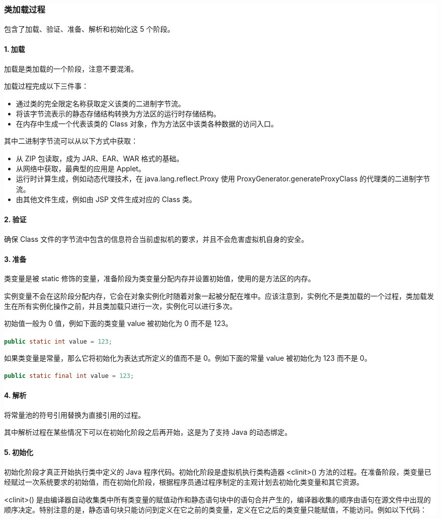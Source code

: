 ### 类加载过程

包含了加载、验证、准备、解析和初始化这 5 个阶段。

#### 1. 加载

加载是类加载的一个阶段，注意不要混淆。

加载过程完成以下三件事：

- 通过类的完全限定名称获取定义该类的二进制字节流。
- 将该字节流表示的静态存储结构转换为方法区的运行时存储结构。
- 在内存中生成一个代表该类的 Class 对象，作为方法区中该类各种数据的访问入口。


其中二进制字节流可以从以下方式中获取：

- 从 ZIP 包读取，成为 JAR、EAR、WAR 格式的基础。
- 从网络中获取，最典型的应用是 Applet。
- 运行时计算生成，例如动态代理技术，在 java.lang.reflect.Proxy 使用 ProxyGenerator.generateProxyClass 的代理类的二进制字节流。
- 由其他文件生成，例如由 JSP 文件生成对应的 Class 类。

#### 2. 验证

确保 Class 文件的字节流中包含的信息符合当前虚拟机的要求，并且不会危害虚拟机自身的安全。

#### 3. 准备

类变量是被 static 修饰的变量，准备阶段为类变量分配内存并设置初始值，使用的是方法区的内存。

实例变量不会在这阶段分配内存，它会在对象实例化时随着对象一起被分配在堆中。应该注意到，实例化不是类加载的一个过程，类加载发生在所有实例化操作之前，并且类加载只进行一次，实例化可以进行多次。

初始值一般为 0 值，例如下面的类变量 value 被初始化为 0 而不是 123。

```java
public static int value = 123;
```

如果类变量是常量，那么它将初始化为表达式所定义的值而不是 0。例如下面的常量 value 被初始化为 123 而不是 0。

```java
public static final int value = 123;
```

#### 4. 解析

将常量池的符号引用替换为直接引用的过程。

其中解析过程在某些情况下可以在初始化阶段之后再开始，这是为了支持 Java 的动态绑定。

<div data="补充为什么可以支持动态绑定 --> <--"></div>

#### 5. 初始化

<div data="modify -->"></div>

初始化阶段才真正开始执行类中定义的 Java 程序代码。初始化阶段是虚拟机执行类构造器 &lt;clinit>() 方法的过程。在准备阶段，类变量已经赋过一次系统要求的初始值，而在初始化阶段，根据程序员通过程序制定的主观计划去初始化类变量和其它资源。

&lt;clinit>() 是由编译器自动收集类中所有类变量的赋值动作和静态语句块中的语句合并产生的，编译器收集的顺序由语句在源文件中出现的顺序决定。特别注意的是，静态语句块只能访问到定义在它之前的类变量，定义在它之后的类变量只能赋值，不能访问。例如以下代码：
